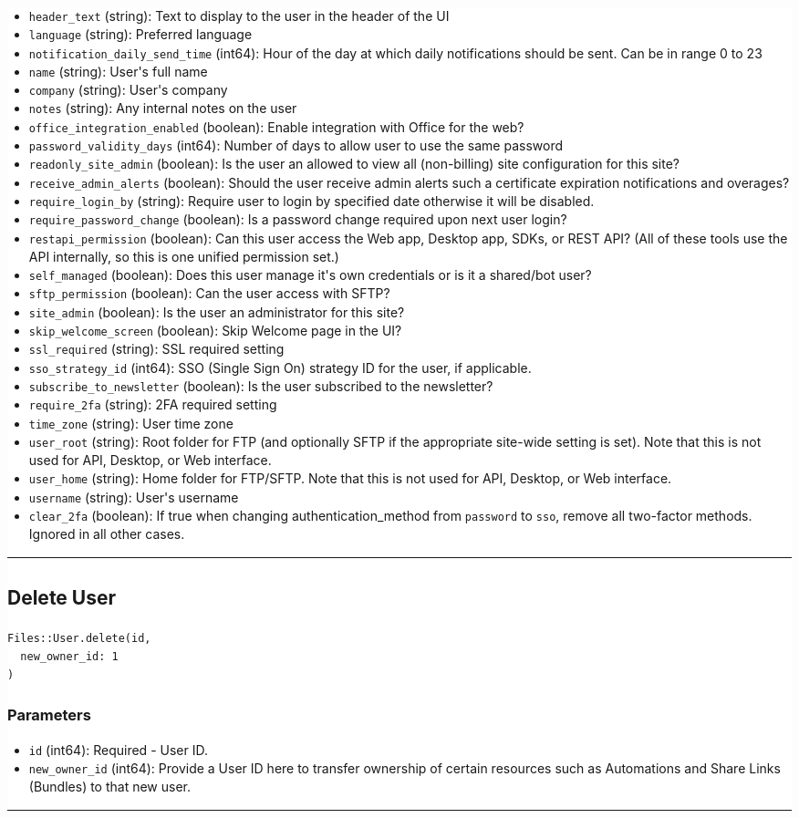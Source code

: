 * `header_text` (string): Text to display to the user in the header of the UI
* `language` (string): Preferred language
* `notification_daily_send_time` (int64): Hour of the day at which daily notifications should be sent. Can be in range 0 to 23
* `name` (string): User's full name
* `company` (string): User's company
* `notes` (string): Any internal notes on the user
* `office_integration_enabled` (boolean): Enable integration with Office for the web?
* `password_validity_days` (int64): Number of days to allow user to use the same password
* `readonly_site_admin` (boolean): Is the user an allowed to view all (non-billing) site configuration for this site?
* `receive_admin_alerts` (boolean): Should the user receive admin alerts such a certificate expiration notifications and overages?
* `require_login_by` (string): Require user to login by specified date otherwise it will be disabled.
* `require_password_change` (boolean): Is a password change required upon next user login?
* `restapi_permission` (boolean): Can this user access the Web app, Desktop app, SDKs, or REST API?  (All of these tools use the API internally, so this is one unified permission set.)
* `self_managed` (boolean): Does this user manage it's own credentials or is it a shared/bot user?
* `sftp_permission` (boolean): Can the user access with SFTP?
* `site_admin` (boolean): Is the user an administrator for this site?
* `skip_welcome_screen` (boolean): Skip Welcome page in the UI?
* `ssl_required` (string): SSL required setting
* `sso_strategy_id` (int64): SSO (Single Sign On) strategy ID for the user, if applicable.
* `subscribe_to_newsletter` (boolean): Is the user subscribed to the newsletter?
* `require_2fa` (string): 2FA required setting
* `time_zone` (string): User time zone
* `user_root` (string): Root folder for FTP (and optionally SFTP if the appropriate site-wide setting is set).  Note that this is not used for API, Desktop, or Web interface.
* `user_home` (string): Home folder for FTP/SFTP.  Note that this is not used for API, Desktop, or Web interface.
* `username` (string): User's username
* `clear_2fa` (boolean): If true when changing authentication_method from `password` to `sso`, remove all two-factor methods. Ignored in all other cases.


---

## Delete User

```
Files::User.delete(id, 
  new_owner_id: 1
)
```

### Parameters

* `id` (int64): Required - User ID.
* `new_owner_id` (int64): Provide a User ID here to transfer ownership of certain resources such as Automations and Share Links (Bundles) to that new user.


---